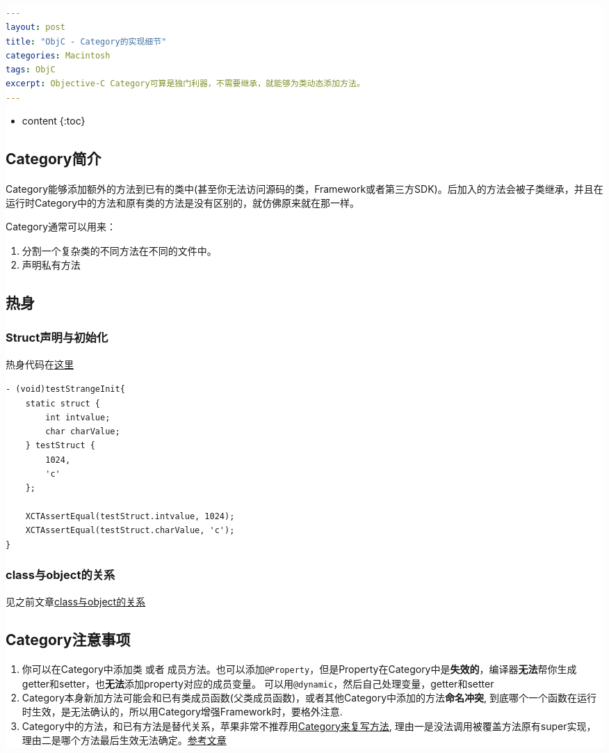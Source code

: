 ```yaml
---
layout: post
title: "ObjC - Category的实现细节"
categories: Macintosh
tags: ObjC
excerpt: Objective-C Category可算是独门利器，不需要继承，就能够为类动态添加方法。
---
```


* content
{:toc}

## Category简介

Category能够添加额外的方法到已有的类中(甚至你无法访问源码的类，Framework或者第三方SDK)。后加入的方法会被子类继承，并且在运行时Category中的方法和原有类的方法是没有区别的，就仿佛原来就在那一样。

Category通常可以用来：

1. 分割一个复杂类的不同方法在不同的文件中。
2. 声明私有方法

## 热身

### Struct声明与初始化

热身代码在[这里](https://github.com/geemaple/geemaple.github.io/blob/1a80cfb61b3b99ae41d4cf5da5ccabe0a77238d4/_code/iOS/ObjcWarmUps/ObjcWarmUps/SizingWarmUps.mm#L78-L85)

``` objc
- (void)testStrangeInit{
    static struct {
        int intvalue;
        char charValue;
    } testStruct {
        1024,
        'c'
    };

    XCTAssertEqual(testStruct.intvalue, 1024);
    XCTAssertEqual(testStruct.charValue, 'c');
}
```

### class与object的关系

见之前文章[class与object的关系]({{site.static}}/2014/02/18/objective-c-class-and-object/)

## Category注意事项
1. 你可以在Category中添加类 或者 成员方法。也可以添加`@Property`，但是Property在Category中是**失效的**，编译器**无法**帮你生成getter和setter，也**无法**添加property对应的成员变量。 可以用`@dynamic`，然后自己处理变量，getter和setter
2. Category本身新加方法可能会和已有类成员函数(父类成员函数)，或者其他Category中添加的方法**命名冲突**, 到底哪个一个函数在运行时生效，是无法确认的，所以用Category增强Framework时，要格外注意.
3. Category中的方法，和已有方法是替代关系，苹果非常不推荐用[Category来复写方法](https://stackoverflow.com/questions/5272451/overriding-methods-using-categories-in-objective-c), 理由一是没法调用被覆盖方法原有super实现，理由二是哪个方法最后生效无法确定。[参考文章]({{site.static}}/2017/09/11/objective-c-undefined/)
